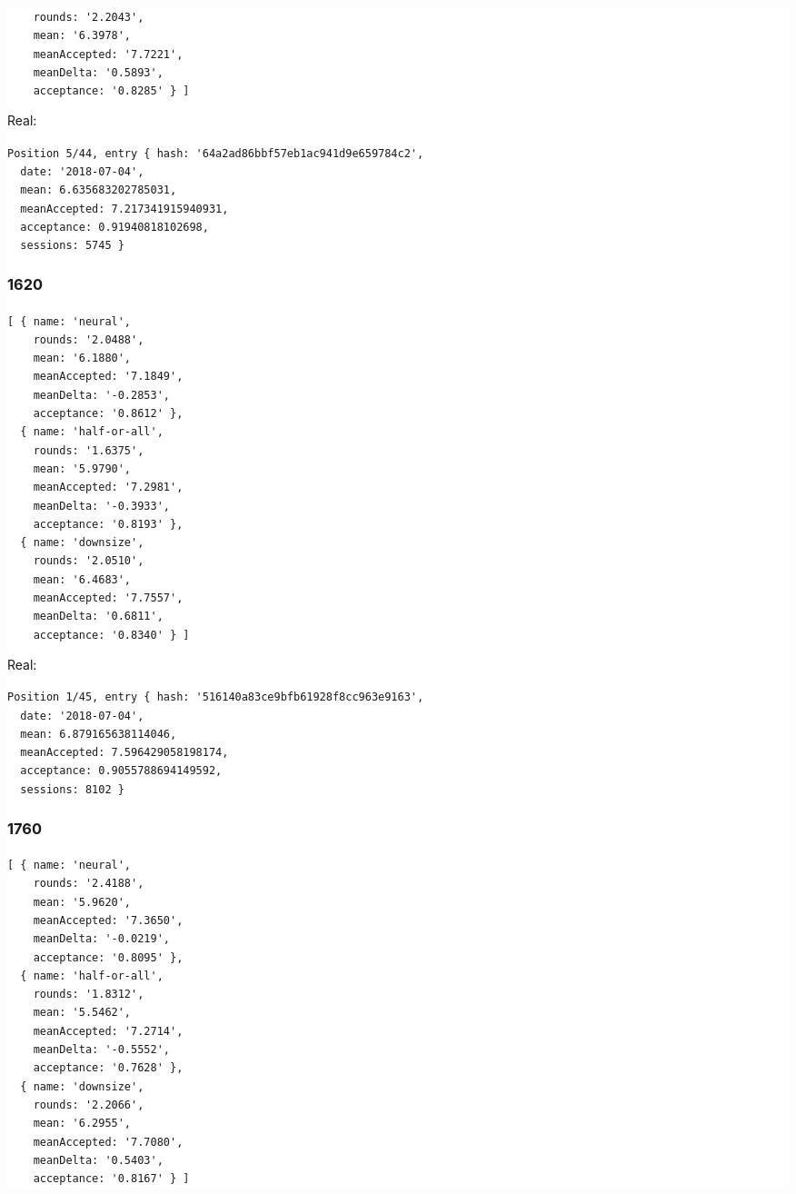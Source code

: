         rounds: '2.2043',
        mean: '6.3978',
        meanAccepted: '7.7221',
        meanDelta: '0.5893',
        acceptance: '0.8285' } ]

Real:

    Position 5/44, entry { hash: '64a2ad86bbf57eb1ac941d9e659784c2',
      date: '2018-07-04',
      mean: 6.635683202785031,
      meanAccepted: 7.217341915940931,
      acceptance: 0.91940818102698,
      sessions: 5745 }

### 1620

    [ { name: 'neural',
        rounds: '2.0488',
        mean: '6.1880',
        meanAccepted: '7.1849',
        meanDelta: '-0.2853',
        acceptance: '0.8612' },
      { name: 'half-or-all',
        rounds: '1.6375',
        mean: '5.9790',
        meanAccepted: '7.2981',
        meanDelta: '-0.3933',
        acceptance: '0.8193' },
      { name: 'downsize',
        rounds: '2.0510',
        mean: '6.4683',
        meanAccepted: '7.7557',
        meanDelta: '0.6811',
        acceptance: '0.8340' } ]

Real:

    Position 1/45, entry { hash: '516140a83ce9bfb61928f8cc963e9163',
      date: '2018-07-04',
      mean: 6.879165638114046,
      meanAccepted: 7.596429058198174,
      acceptance: 0.9055788694149592,
      sessions: 8102 }

### 1760

    [ { name: 'neural',
        rounds: '2.4188',
        mean: '5.9620',
        meanAccepted: '7.3650',
        meanDelta: '-0.0219',
        acceptance: '0.8095' },
      { name: 'half-or-all',
        rounds: '1.8312',
        mean: '5.5462',
        meanAccepted: '7.2714',
        meanDelta: '-0.5552',
        acceptance: '0.7628' },
      { name: 'downsize',
        rounds: '2.2066',
        mean: '6.2955',
        meanAccepted: '7.7080',
        meanDelta: '0.5403',
        acceptance: '0.8167' } ]
